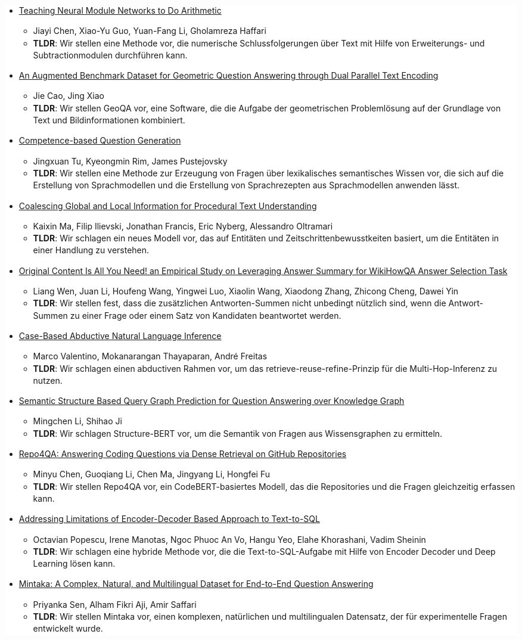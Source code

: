 - [Teaching Neural Module Networks to Do Arithmetic](https://aclanthology.org/2022.coling-1.129)
  - Jiayi Chen, Xiao-Yu Guo, Yuan-Fang Li, Gholamreza Haffari
  - **TLDR**: Wir stellen eine Methode vor, die numerische Schlussfolgerungen über Text mit Hilfe von Erweiterungs- und Subtractionmodulen durchführen kann.

- [An Augmented Benchmark Dataset for Geometric Question Answering through Dual Parallel Text Encoding](https://aclanthology.org/2022.coling-1.130)
  - Jie Cao, Jing Xiao
  - **TLDR**: Wir stellen GeoQA vor, eine Software, die die Aufgabe der geometrischen Problemlösung auf der Grundlage von Text und Bildinformationen kombiniert.

- [Competence-based Question Generation](https://aclanthology.org/2022.coling-1.131)
  - Jingxuan Tu, Kyeongmin Rim, James Pustejovsky
  - **TLDR**: Wir stellen eine Methode zur Erzeugung von Fragen über lexikalisches semantisches Wissen vor, die sich auf die Erstellung von Sprachmodellen und die Erstellung von Sprachrezepten aus Sprachmodellen anwenden lässt.

- [Coalescing Global and Local Information for Procedural Text Understanding](https://aclanthology.org/2022.coling-1.132)
  - Kaixin Ma, Filip Ilievski, Jonathan Francis, Eric Nyberg, Alessandro Oltramari
  - **TLDR**: Wir schlagen ein neues Modell vor, das auf Entitäten und Zeitschrittenbewusstkeiten basiert, um die Entitäten in einer Handlung zu verstehen.

- [Original Content Is All You Need! an Empirical Study on Leveraging Answer Summary for WikiHowQA Answer Selection Task](https://aclanthology.org/2022.coling-1.133)
  - Liang Wen, Juan Li, Houfeng Wang, Yingwei Luo, Xiaolin Wang, Xiaodong Zhang, Zhicong Cheng, Dawei Yin
  - **TLDR**: Wir stellen fest, dass die zusätzlichen Antworten-Summen nicht unbedingt nützlich sind, wenn die Antwort-Summen zu einer Frage oder einem Satz von Kandidaten beantwortet werden.

- [Case-Based Abductive Natural Language Inference](https://aclanthology.org/2022.coling-1.134)
  - Marco Valentino, Mokanarangan Thayaparan, André Freitas
  - **TLDR**: Wir schlagen einen abductiven Rahmen vor, um das retrieve-reuse-refine-Prinzip für die Multi-Hop-Inferenz zu nutzen.

- [Semantic Structure Based Query Graph Prediction for Question Answering over Knowledge Graph](https://aclanthology.org/2022.coling-1.135)
  - Mingchen Li, Shihao Ji
  - **TLDR**: Wir schlagen Structure-BERT vor, um die Semantik von Fragen aus Wissensgraphen zu ermitteln.

- [Repo4QA: Answering Coding Questions via Dense Retrieval on GitHub Repositories](https://aclanthology.org/2022.coling-1.136)
  - Minyu Chen, Guoqiang Li, Chen Ma, Jingyang Li, Hongfei Fu
  - **TLDR**: Wir stellen Repo4QA vor, ein CodeBERT-basiertes Modell, das die Repositories und die Fragen gleichzeitig erfassen kann.

- [Addressing Limitations of Encoder-Decoder Based Approach to Text-to-SQL](https://aclanthology.org/2022.coling-1.137)
  - Octavian Popescu, Irene Manotas, Ngoc Phuoc An Vo, Hangu Yeo, Elahe Khorashani, Vadim Sheinin
  - **TLDR**: Wir schlagen eine hybride Methode vor, die die Text-to-SQL-Aufgabe mit Hilfe von Encoder Decoder und Deep Learning lösen kann.

- [Mintaka: A Complex, Natural, and Multilingual Dataset for End-to-End Question Answering](https://aclanthology.org/2022.coling-1.138)
  - Priyanka Sen, Alham Fikri Aji, Amir Saffari
  - **TLDR**: Wir stellen Mintaka vor, einen komplexen, natürlichen und multilingualen Datensatz, der für experimentelle Fragen entwickelt wurde.
